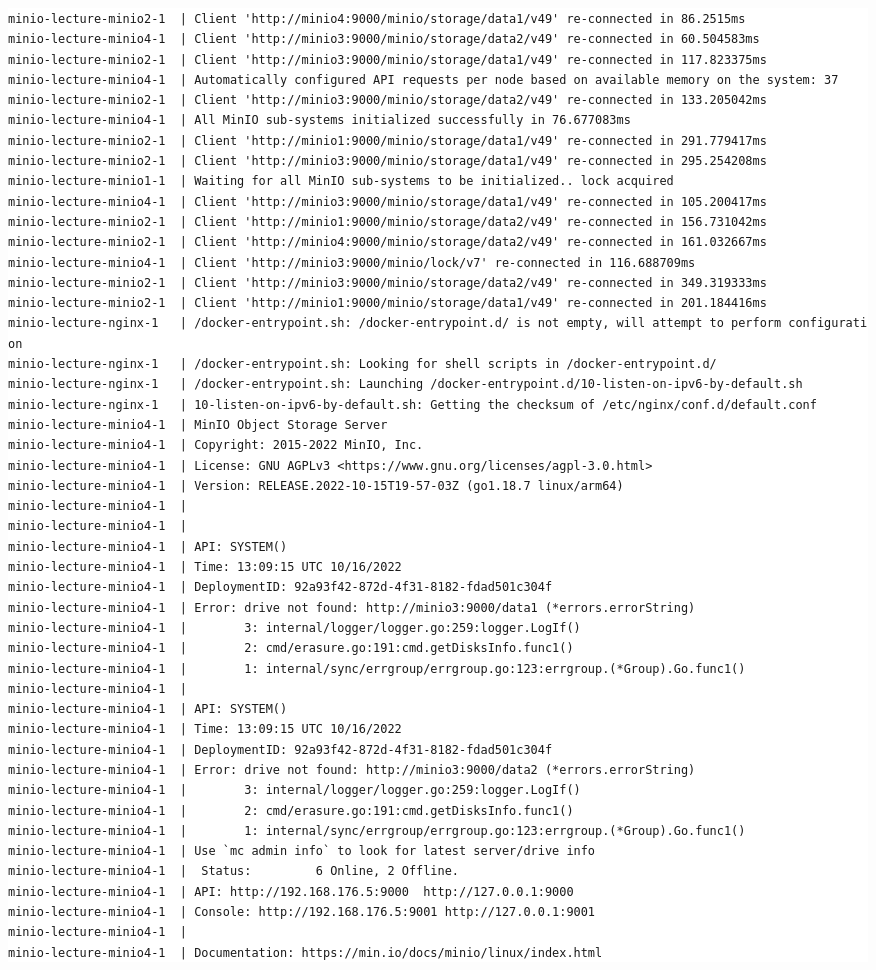 ```shell
minio-lecture-minio2-1  | Client 'http://minio4:9000/minio/storage/data1/v49' re-connected in 86.2515ms
minio-lecture-minio4-1  | Client 'http://minio3:9000/minio/storage/data2/v49' re-connected in 60.504583ms
minio-lecture-minio2-1  | Client 'http://minio3:9000/minio/storage/data1/v49' re-connected in 117.823375ms
minio-lecture-minio4-1  | Automatically configured API requests per node based on available memory on the system: 37
minio-lecture-minio2-1  | Client 'http://minio3:9000/minio/storage/data2/v49' re-connected in 133.205042ms
minio-lecture-minio4-1  | All MinIO sub-systems initialized successfully in 76.677083ms
minio-lecture-minio2-1  | Client 'http://minio1:9000/minio/storage/data1/v49' re-connected in 291.779417ms
minio-lecture-minio2-1  | Client 'http://minio3:9000/minio/storage/data1/v49' re-connected in 295.254208ms
minio-lecture-minio1-1  | Waiting for all MinIO sub-systems to be initialized.. lock acquired
minio-lecture-minio4-1  | Client 'http://minio3:9000/minio/storage/data1/v49' re-connected in 105.200417ms
minio-lecture-minio2-1  | Client 'http://minio1:9000/minio/storage/data2/v49' re-connected in 156.731042ms
minio-lecture-minio2-1  | Client 'http://minio4:9000/minio/storage/data2/v49' re-connected in 161.032667ms
minio-lecture-minio4-1  | Client 'http://minio3:9000/minio/lock/v7' re-connected in 116.688709ms
minio-lecture-minio2-1  | Client 'http://minio3:9000/minio/storage/data2/v49' re-connected in 349.319333ms
minio-lecture-minio2-1  | Client 'http://minio1:9000/minio/storage/data1/v49' re-connected in 201.184416ms
minio-lecture-nginx-1   | /docker-entrypoint.sh: /docker-entrypoint.d/ is not empty, will attempt to perform configuration
minio-lecture-nginx-1   | /docker-entrypoint.sh: Looking for shell scripts in /docker-entrypoint.d/
minio-lecture-nginx-1   | /docker-entrypoint.sh: Launching /docker-entrypoint.d/10-listen-on-ipv6-by-default.sh
minio-lecture-nginx-1   | 10-listen-on-ipv6-by-default.sh: Getting the checksum of /etc/nginx/conf.d/default.conf
minio-lecture-minio4-1  | MinIO Object Storage Server
minio-lecture-minio4-1  | Copyright: 2015-2022 MinIO, Inc.
minio-lecture-minio4-1  | License: GNU AGPLv3 <https://www.gnu.org/licenses/agpl-3.0.html>
minio-lecture-minio4-1  | Version: RELEASE.2022-10-15T19-57-03Z (go1.18.7 linux/arm64)
minio-lecture-minio4-1  | 
minio-lecture-minio4-1  | 
minio-lecture-minio4-1  | API: SYSTEM()
minio-lecture-minio4-1  | Time: 13:09:15 UTC 10/16/2022
minio-lecture-minio4-1  | DeploymentID: 92a93f42-872d-4f31-8182-fdad501c304f
minio-lecture-minio4-1  | Error: drive not found: http://minio3:9000/data1 (*errors.errorString)
minio-lecture-minio4-1  |        3: internal/logger/logger.go:259:logger.LogIf()
minio-lecture-minio4-1  |        2: cmd/erasure.go:191:cmd.getDisksInfo.func1()
minio-lecture-minio4-1  |        1: internal/sync/errgroup/errgroup.go:123:errgroup.(*Group).Go.func1()
minio-lecture-minio4-1  | 
minio-lecture-minio4-1  | API: SYSTEM()
minio-lecture-minio4-1  | Time: 13:09:15 UTC 10/16/2022
minio-lecture-minio4-1  | DeploymentID: 92a93f42-872d-4f31-8182-fdad501c304f
minio-lecture-minio4-1  | Error: drive not found: http://minio3:9000/data2 (*errors.errorString)
minio-lecture-minio4-1  |        3: internal/logger/logger.go:259:logger.LogIf()
minio-lecture-minio4-1  |        2: cmd/erasure.go:191:cmd.getDisksInfo.func1()
minio-lecture-minio4-1  |        1: internal/sync/errgroup/errgroup.go:123:errgroup.(*Group).Go.func1()
minio-lecture-minio4-1  | Use `mc admin info` to look for latest server/drive info
minio-lecture-minio4-1  |  Status:         6 Online, 2 Offline. 
minio-lecture-minio4-1  | API: http://192.168.176.5:9000  http://127.0.0.1:9000 
minio-lecture-minio4-1  | Console: http://192.168.176.5:9001 http://127.0.0.1:9001 
minio-lecture-minio4-1  | 
minio-lecture-minio4-1  | Documentation: https://min.io/docs/minio/linux/index.html
```